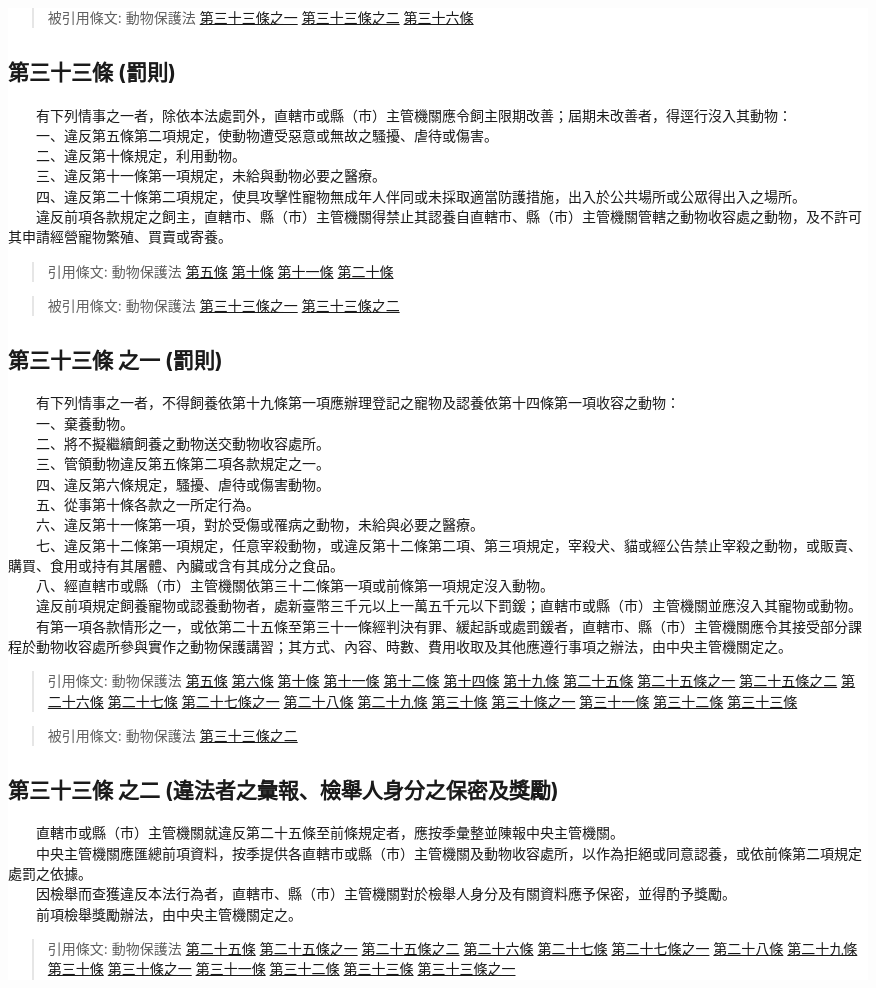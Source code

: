 > 被引用條文: 動物保護法 [第三十三條之一](../../農業/畜牧/動物保護法.md#第三十三條之一) [第三十三條之二](../../農業/畜牧/動物保護法.md#第三十三條之二) [第三十六條](../../農業/畜牧/動物保護法.md#第三十六條-公告前已飼養禁止輸入、飼養動物之處置)



第三十三條 (罰則)
-----------------
　　有下列情事之一者，除依本法處罰外，直轄市或縣（市）主管機關應令飼主限期改善；屆期未改善者，得逕行沒入其動物：  
　　一、違反第五條第二項規定，使動物遭受惡意或無故之騷擾、虐待或傷害。  
　　二、違反第十條規定，利用動物。  
　　三、違反第十一條第一項規定，未給與動物必要之醫療。  
　　四、違反第二十條第二項規定，使具攻擊性寵物無成年人伴同或未採取適當防護措施，出入於公共場所或公眾得出入之場所。  
　　違反前項各款規定之飼主，直轄市、縣（市）主管機關得禁止其認養自直轄市、縣（市）主管機關管轄之動物收容處之動物，及不許可其申請經營寵物繁殖、買賣或寄養。  
> 引用條文: 動物保護法 [第五條](../../農業/畜牧/動物保護法.md#第五條-動物飼主年齡規定及管領之責) [第十條](../../農業/畜牧/動物保護法.md#第十條-對動物不得為之行為) [第十一條](../../農業/畜牧/動物保護法.md#第十一條-受傷或罹病動物應給與醫療) [第二十條](../../農業/畜牧/動物保護法.md#第二十條-寵物出入公共場所之規定)

> 被引用條文: 動物保護法 [第三十三條之一](../../農業/畜牧/動物保護法.md#第三十三條之一) [第三十三條之二](../../農業/畜牧/動物保護法.md#第三十三條之二)



第三十三條 之一 (罰則)
----------------------
　　有下列情事之一者，不得飼養依第十九條第一項應辦理登記之寵物及認養依第十四條第一項收容之動物：  
　　一、棄養動物。  
　　二、將不擬繼續飼養之動物送交動物收容處所。  
　　三、管領動物違反第五條第二項各款規定之一。  
　　四、違反第六條規定，騷擾、虐待或傷害動物。  
　　五、從事第十條各款之一所定行為。  
　　六、違反第十一條第一項，對於受傷或罹病之動物，未給與必要之醫療。  
　　七、違反第十二條第一項規定，任意宰殺動物，或違反第十二條第二項、第三項規定，宰殺犬、貓或經公告禁止宰殺之動物，或販賣、購買、食用或持有其屠體、內臟或含有其成分之食品。  
　　八、經直轄市或縣（市）主管機關依第三十二條第一項或前條第一項規定沒入動物。  
　　違反前項規定飼養寵物或認養動物者，處新臺幣三千元以上一萬五千元以下罰鍰；直轄市或縣（市）主管機關並應沒入其寵物或動物。  
　　有第一項各款情形之一，或依第二十五條至第三十一條經判決有罪、緩起訴或處罰鍰者，直轄市、縣（市）主管機關應令其接受部分課程於動物收容處所參與實作之動物保護講習；其方式、內容、時數、費用收取及其他應遵行事項之辦法，由中央主管機關定之。  
> 引用條文: 動物保護法 [第五條](../../農業/畜牧/動物保護法.md#第五條-動物飼主年齡規定及管領之責) [第六條](../../農業/畜牧/動物保護法.md#第六條-不得騷擾虐待或傷害動物) [第十條](../../農業/畜牧/動物保護法.md#第十條-對動物不得為之行為) [第十一條](../../農業/畜牧/動物保護法.md#第十一條-受傷或罹病動物應給與醫療) [第十二條](../../農業/畜牧/動物保護法.md#第十二條-宰殺之限制及其例外規定) [第十四條](../../農業/畜牧/動物保護法.md#第十四條-動物收容處所之設置及經費用途) [第十九條](../../農業/畜牧/動物保護法.md#第十九條-寵物之辦理登記) [第二十五條](../../農業/畜牧/動物保護法.md#第二十五條-罰則) [第二十五條之一](../../農業/畜牧/動物保護法.md#第二十五條之一) [第二十五條之二](../../農業/畜牧/動物保護法.md#第二十五條之二) [第二十六條](../../農業/畜牧/動物保護法.md#第二十六條-罰則) [第二十七條](../../農業/畜牧/動物保護法.md#第二十七條-罰則) [第二十七條之一](../../農業/畜牧/動物保護法.md#第二十七條之一) [第二十八條](../../農業/畜牧/動物保護法.md#第二十八條-罰則) [第二十九條](../../農業/畜牧/動物保護法.md#第二十九條-罰則) [第三十條](../../農業/畜牧/動物保護法.md#第三十條-罰則) [第三十條之一](../../農業/畜牧/動物保護法.md#第三十條之一) [第三十一條](../../農業/畜牧/動物保護法.md#第三十一條-罰則) [第三十二條](../../農業/畜牧/動物保護法.md#第三十二條-罰則) [第三十三條](../../農業/畜牧/動物保護法.md#第三十三條-罰則)

> 被引用條文: 動物保護法 [第三十三條之二](../../農業/畜牧/動物保護法.md#第三十三條之二)



第三十三條 之二 (違法者之彙報、檢舉人身分之保密及獎勵)
------------------------------------------------------
　　直轄市或縣（市）主管機關就違反第二十五條至前條規定者，應按季彙整並陳報中央主管機關。  
　　中央主管機關應匯總前項資料，按季提供各直轄市或縣（市）主管機關及動物收容處所，以作為拒絕或同意認養，或依前條第二項規定處罰之依據。  
　　因檢舉而查獲違反本法行為者，直轄市、縣（市）主管機關對於檢舉人身分及有關資料應予保密，並得酌予獎勵。  
　　前項檢舉獎勵辦法，由中央主管機關定之。  
> 引用條文: 動物保護法 [第二十五條](../../農業/畜牧/動物保護法.md#第二十五條-罰則) [第二十五條之一](../../農業/畜牧/動物保護法.md#第二十五條之一) [第二十五條之二](../../農業/畜牧/動物保護法.md#第二十五條之二) [第二十六條](../../農業/畜牧/動物保護法.md#第二十六條-罰則) [第二十七條](../../農業/畜牧/動物保護法.md#第二十七條-罰則) [第二十七條之一](../../農業/畜牧/動物保護法.md#第二十七條之一) [第二十八條](../../農業/畜牧/動物保護法.md#第二十八條-罰則) [第二十九條](../../農業/畜牧/動物保護法.md#第二十九條-罰則) [第三十條](../../農業/畜牧/動物保護法.md#第三十條-罰則) [第三十條之一](../../農業/畜牧/動物保護法.md#第三十條之一) [第三十一條](../../農業/畜牧/動物保護法.md#第三十一條-罰則) [第三十二條](../../農業/畜牧/動物保護法.md#第三十二條-罰則) [第三十三條](../../農業/畜牧/動物保護法.md#第三十三條-罰則) [第三十三條之一](../../農業/畜牧/動物保護法.md#第三十三條之一)
